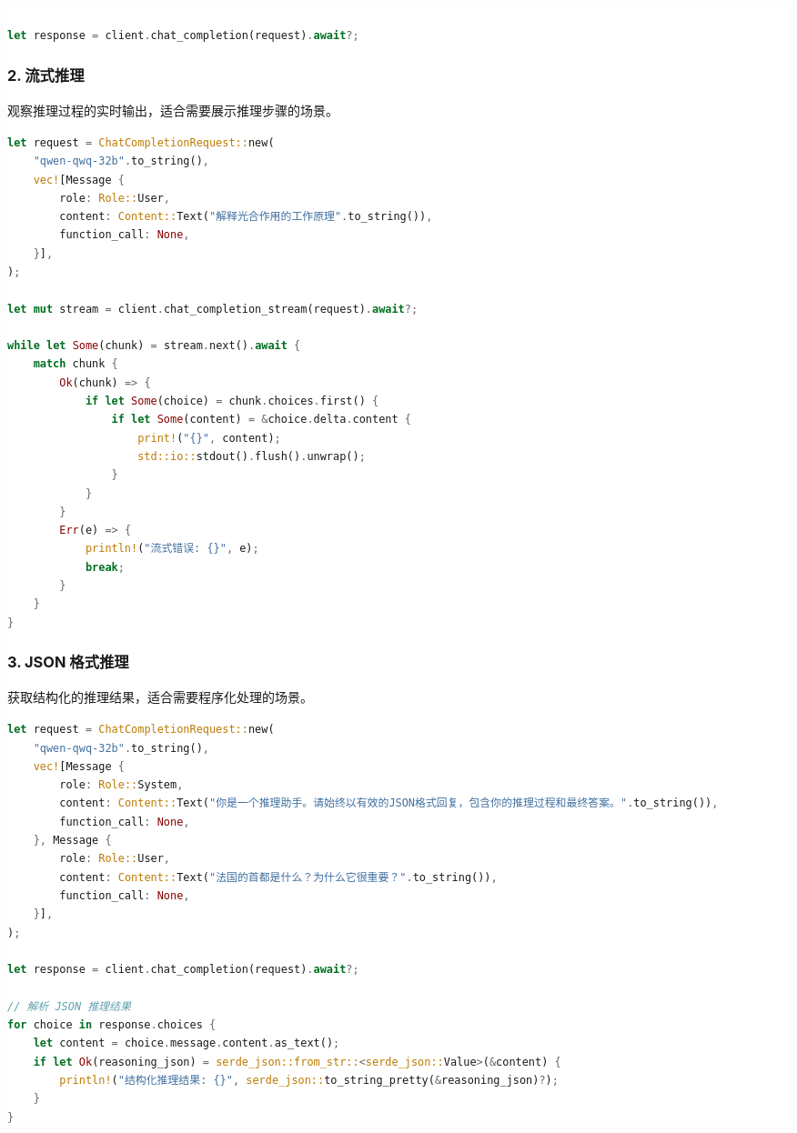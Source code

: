 ```rust

let response = client.chat_completion(request).await?;
```

### 2. 流式推理
观察推理过程的实时输出，适合需要展示推理步骤的场景。

```rust
let request = ChatCompletionRequest::new(
    "qwen-qwq-32b".to_string(),
    vec![Message {
        role: Role::User,
        content: Content::Text("解释光合作用的工作原理".to_string()),
        function_call: None,
    }],
);

let mut stream = client.chat_completion_stream(request).await?;

while let Some(chunk) = stream.next().await {
    match chunk {
        Ok(chunk) => {
            if let Some(choice) = chunk.choices.first() {
                if let Some(content) = &choice.delta.content {
                    print!("{}", content);
                    std::io::stdout().flush().unwrap();
                }
            }
        }
        Err(e) => {
            println!("流式错误: {}", e);
            break;
        }
    }
}
```

### 3. JSON 格式推理
获取结构化的推理结果，适合需要程序化处理的场景。

```rust
let request = ChatCompletionRequest::new(
    "qwen-qwq-32b".to_string(),
    vec![Message {
        role: Role::System,
        content: Content::Text("你是一个推理助手。请始终以有效的JSON格式回复，包含你的推理过程和最终答案。".to_string()),
        function_call: None,
    }, Message {
        role: Role::User,
        content: Content::Text("法国的首都是什么？为什么它很重要？".to_string()),
        function_call: None,
    }],
);

let response = client.chat_completion(request).await?;

// 解析 JSON 推理结果
for choice in response.choices {
    let content = choice.message.content.as_text();
    if let Ok(reasoning_json) = serde_json::from_str::<serde_json::Value>(&content) {
        println!("结构化推理结果: {}", serde_json::to_string_pretty(&reasoning_json)?);
    }
}
```
